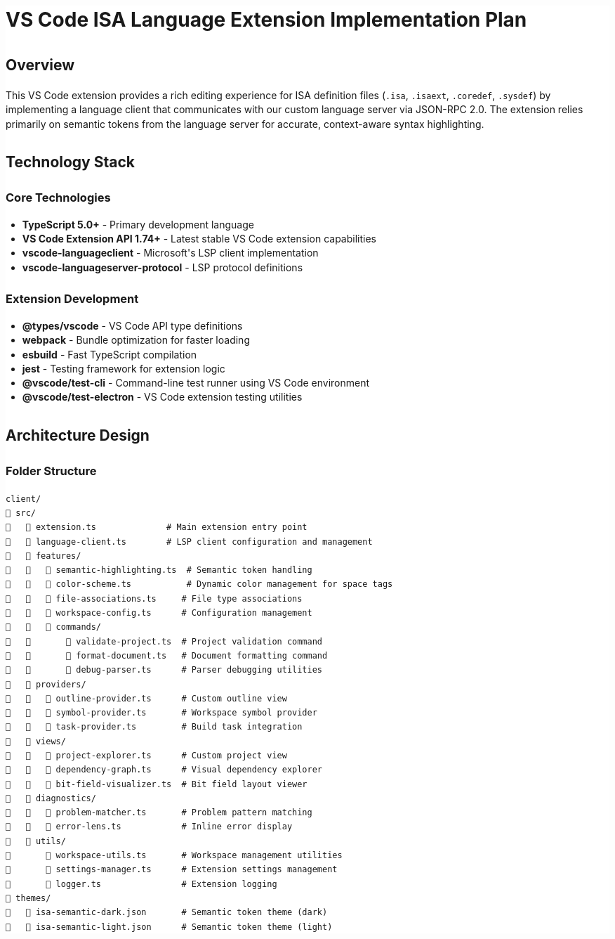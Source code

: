 # VS Code ISA Language Extension Implementation Plan

## Overview
This VS Code extension provides a rich editing experience for ISA definition files (`.isa`, `.isaext`, `.coredef`, `.sysdef`) by implementing a language client that communicates with our custom language server via JSON-RPC 2.0. The extension relies primarily on semantic tokens from the language server for accurate, context-aware syntax highlighting.

## Technology Stack

### Core Technologies
- **TypeScript 5.0+** - Primary development language
- **VS Code Extension API 1.74+** - Latest stable VS Code extension capabilities
- **vscode-languageclient** - Microsoft's LSP client implementation
- **vscode-languageserver-protocol** - LSP protocol definitions

### Extension Development
- **@types/vscode** - VS Code API type definitions
- **webpack** - Bundle optimization for faster loading
- **esbuild** - Fast TypeScript compilation
- **jest** - Testing framework for extension logic
- **@vscode/test-cli** - Command-line test runner using VS Code environment
- **@vscode/test-electron** - VS Code extension testing utilities

## Architecture Design

### Folder Structure
```
client/
   src/
      extension.ts              # Main extension entry point
      language-client.ts        # LSP client configuration and management
      features/
         semantic-highlighting.ts  # Semantic token handling
         color-scheme.ts           # Dynamic color management for space tags
         file-associations.ts     # File type associations
         workspace-config.ts      # Configuration management
         commands/
             validate-project.ts  # Project validation command
             format-document.ts   # Document formatting command
             debug-parser.ts      # Parser debugging utilities
      providers/
         outline-provider.ts      # Custom outline view
         symbol-provider.ts       # Workspace symbol provider
         task-provider.ts         # Build task integration
      views/
         project-explorer.ts      # Custom project view
         dependency-graph.ts      # Visual dependency explorer
         bit-field-visualizer.ts  # Bit field layout viewer
      diagnostics/
         problem-matcher.ts       # Problem pattern matching
         error-lens.ts            # Inline error display
      utils/
          workspace-utils.ts       # Workspace management utilities
          settings-manager.ts      # Extension settings management
          logger.ts                # Extension logging
   themes/
      isa-semantic-dark.json       # Semantic token theme (dark)
      isa-semantic-light.json      # Semantic token theme (light)
```